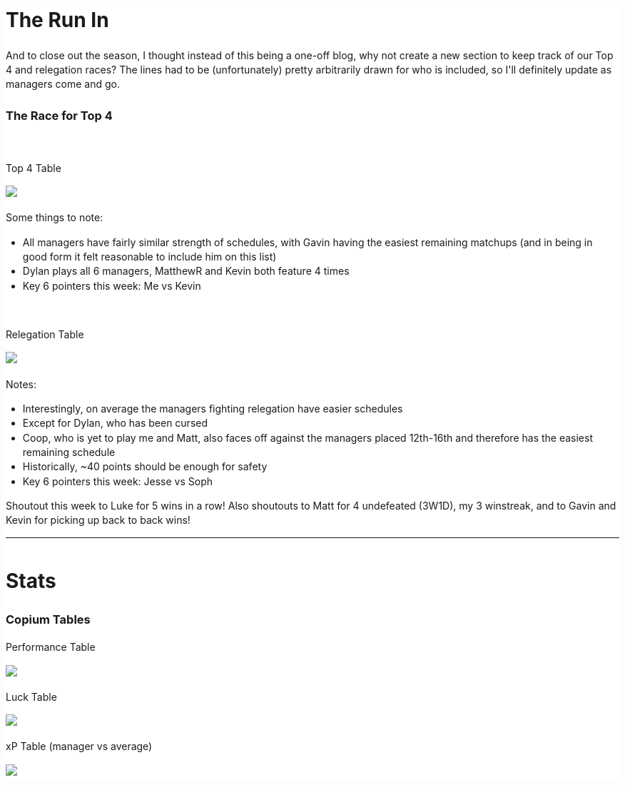 
# The Run In

And to close out the season, I thought instead of this being a one-off blog, why not create a new section to keep track of our Top 4 and relegation races? The lines had to be (unfortunately) pretty arbitrarily drawn for who is included, so I'll definitely update as managers come and go.

### The Race for Top 4

<br />
<p class="center-bold">Top 4 Table</p>
<img src="/images/season-3/season-3-wu/32/top-4-table.png" width="1200vh" height="auto">
<br/>

Some things to note:

- All managers have fairly similar strength of schedules, with Gavin having the easiest remaining matchups (and in being in good form it felt reasonable to include him on this list)
- Dylan plays all 6 managers, MatthewR and Kevin both feature 4 times
- Key 6 pointers this week: Me vs Kevin

<br />
<p class="center-bold">Relegation Table</p>
<img src="/images/season-3/season-3-wu/32/relegation-table.png" width="1200vh" height="auto">
<br/>

Notes:

- Interestingly, on average the managers fighting relegation have easier schedules
- Except for Dylan, who has been cursed
- Coop, who is yet to play me and Matt, also faces off against the managers placed 12th-16th and therefore has the easiest remaining schedule
- Historically, ~40 points should be enough for safety
- Key 6 pointers this week: Jesse vs Soph

Shoutout this week to Luke for 5 wins in a row! Also shoutouts to Matt for 4 undefeated (3W1D), my 3 winstreak, and to Gavin and Kevin for picking up back to back wins!

---

# Stats

### Copium Tables

<p class="center-bold">Performance Table</p>
<img src="/images/season-3/season-3-wu/32/performance-table.png" width="1200vh" height="auto">
<p class="center-bold">Luck Table</p>
<img src="/images/season-3/season-3-wu/32/luck-table.png" width="1200vh" height="auto">
<p class="center-bold">xP Table (manager vs average)</p>
<img src="/images/season-3/season-3-wu/32/xp-table.png" width="1200vh" height="auto">

